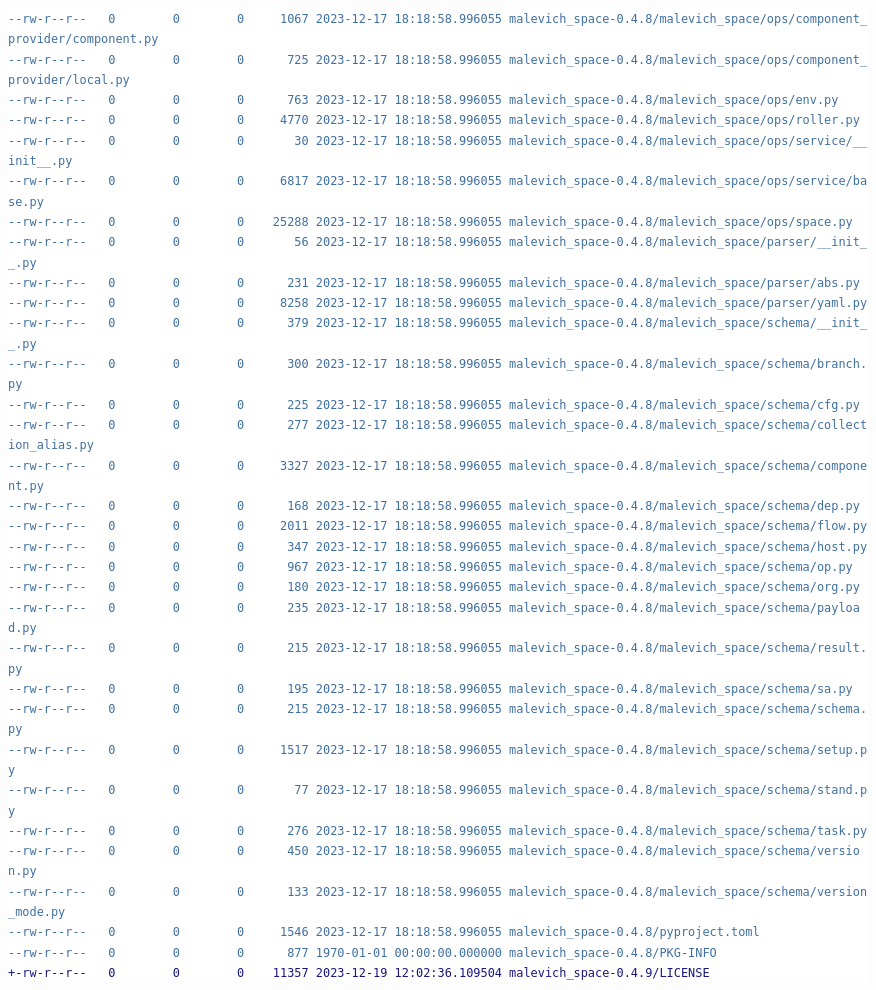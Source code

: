 ```diff
--rw-r--r--   0        0        0     1067 2023-12-17 18:18:58.996055 malevich_space-0.4.8/malevich_space/ops/component_provider/component.py
--rw-r--r--   0        0        0      725 2023-12-17 18:18:58.996055 malevich_space-0.4.8/malevich_space/ops/component_provider/local.py
--rw-r--r--   0        0        0      763 2023-12-17 18:18:58.996055 malevich_space-0.4.8/malevich_space/ops/env.py
--rw-r--r--   0        0        0     4770 2023-12-17 18:18:58.996055 malevich_space-0.4.8/malevich_space/ops/roller.py
--rw-r--r--   0        0        0       30 2023-12-17 18:18:58.996055 malevich_space-0.4.8/malevich_space/ops/service/__init__.py
--rw-r--r--   0        0        0     6817 2023-12-17 18:18:58.996055 malevich_space-0.4.8/malevich_space/ops/service/base.py
--rw-r--r--   0        0        0    25288 2023-12-17 18:18:58.996055 malevich_space-0.4.8/malevich_space/ops/space.py
--rw-r--r--   0        0        0       56 2023-12-17 18:18:58.996055 malevich_space-0.4.8/malevich_space/parser/__init__.py
--rw-r--r--   0        0        0      231 2023-12-17 18:18:58.996055 malevich_space-0.4.8/malevich_space/parser/abs.py
--rw-r--r--   0        0        0     8258 2023-12-17 18:18:58.996055 malevich_space-0.4.8/malevich_space/parser/yaml.py
--rw-r--r--   0        0        0      379 2023-12-17 18:18:58.996055 malevich_space-0.4.8/malevich_space/schema/__init__.py
--rw-r--r--   0        0        0      300 2023-12-17 18:18:58.996055 malevich_space-0.4.8/malevich_space/schema/branch.py
--rw-r--r--   0        0        0      225 2023-12-17 18:18:58.996055 malevich_space-0.4.8/malevich_space/schema/cfg.py
--rw-r--r--   0        0        0      277 2023-12-17 18:18:58.996055 malevich_space-0.4.8/malevich_space/schema/collection_alias.py
--rw-r--r--   0        0        0     3327 2023-12-17 18:18:58.996055 malevich_space-0.4.8/malevich_space/schema/component.py
--rw-r--r--   0        0        0      168 2023-12-17 18:18:58.996055 malevich_space-0.4.8/malevich_space/schema/dep.py
--rw-r--r--   0        0        0     2011 2023-12-17 18:18:58.996055 malevich_space-0.4.8/malevich_space/schema/flow.py
--rw-r--r--   0        0        0      347 2023-12-17 18:18:58.996055 malevich_space-0.4.8/malevich_space/schema/host.py
--rw-r--r--   0        0        0      967 2023-12-17 18:18:58.996055 malevich_space-0.4.8/malevich_space/schema/op.py
--rw-r--r--   0        0        0      180 2023-12-17 18:18:58.996055 malevich_space-0.4.8/malevich_space/schema/org.py
--rw-r--r--   0        0        0      235 2023-12-17 18:18:58.996055 malevich_space-0.4.8/malevich_space/schema/payload.py
--rw-r--r--   0        0        0      215 2023-12-17 18:18:58.996055 malevich_space-0.4.8/malevich_space/schema/result.py
--rw-r--r--   0        0        0      195 2023-12-17 18:18:58.996055 malevich_space-0.4.8/malevich_space/schema/sa.py
--rw-r--r--   0        0        0      215 2023-12-17 18:18:58.996055 malevich_space-0.4.8/malevich_space/schema/schema.py
--rw-r--r--   0        0        0     1517 2023-12-17 18:18:58.996055 malevich_space-0.4.8/malevich_space/schema/setup.py
--rw-r--r--   0        0        0       77 2023-12-17 18:18:58.996055 malevich_space-0.4.8/malevich_space/schema/stand.py
--rw-r--r--   0        0        0      276 2023-12-17 18:18:58.996055 malevich_space-0.4.8/malevich_space/schema/task.py
--rw-r--r--   0        0        0      450 2023-12-17 18:18:58.996055 malevich_space-0.4.8/malevich_space/schema/version.py
--rw-r--r--   0        0        0      133 2023-12-17 18:18:58.996055 malevich_space-0.4.8/malevich_space/schema/version_mode.py
--rw-r--r--   0        0        0     1546 2023-12-17 18:18:58.996055 malevich_space-0.4.8/pyproject.toml
--rw-r--r--   0        0        0      877 1970-01-01 00:00:00.000000 malevich_space-0.4.8/PKG-INFO
+-rw-r--r--   0        0        0    11357 2023-12-19 12:02:36.109504 malevich_space-0.4.9/LICENSE
```
